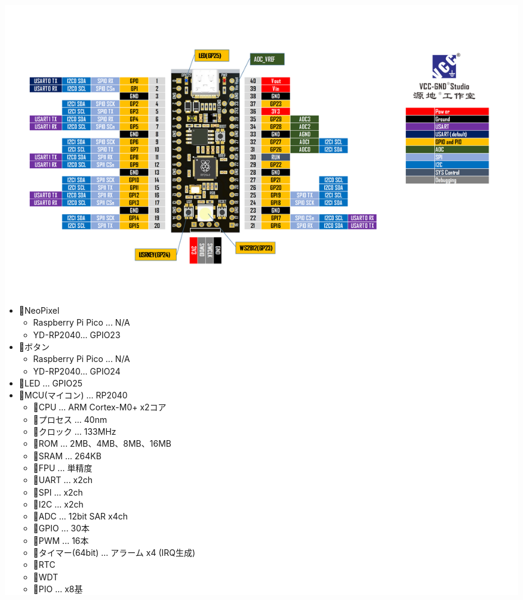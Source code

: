 ![pico_pin_out](/doc/RP2040/基板/YD-RP2040/YD-2040-PIN.png)

- 📍NeoPixel
  - Raspberry Pi Pico ... N/A
  - YD-RP2040... GPIO23
- 📍ボタン
  - Raspberry Pi Pico ... N/A
  - YD-RP2040... GPIO24
- 📍LED ... GPIO25
- 📍MCU(マイコン) ... RP2040
  - 📍CPU ... ARM Cortex-M0+ x2コア
  - 📍プロセス ... 40nm
  - 📍クロック ... 133MHz
  - 📍ROM ... 2MB、4MB、8MB、16MB
  - 📍SRAM ... 264KB
  - 📍FPU ... 単精度
  - 📍UART ... x2ch
  - 📍SPI ... x2ch
  - 📍I2C ... x2ch
  - 📍ADC ... 12bit SAR x4ch
  - 📍GPIO ... 30本
  - 📍PWM ... 16本
  - 📍タイマー(64bit) ... アラーム x4 (IRQ生成)
  - 📍RTC
  - 📍WDT
  - 📍PIO ... x8基
